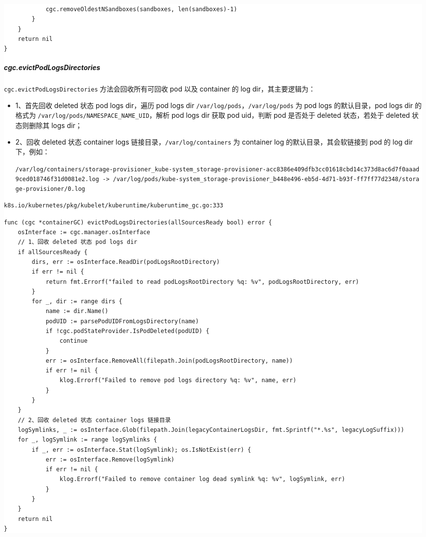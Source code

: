 ```
            cgc.removeOldestNSandboxes(sandboxes, len(sandboxes)-1)
        }
    }
    return nil
}
```



##### cgc.evictPodLogsDirectories

`cgc.evictPodLogsDirectories` 方法会回收所有可回收 pod 以及 container 的 log dir，其主要逻辑为：
- 1、首先回收 deleted 状态 pod logs dir，遍历 pod logs dir `/var/log/pods`，`/var/log/pods` 为 pod logs 的默认目录，pod logs dir 的格式为 `/var/log/pods/NAMESPACE_NAME_UID`，解析 pod logs dir 获取 pod uid，判断 pod 是否处于 deleted 状态，若处于 deleted 状态则删除其 logs dir；
- 2、回收 deleted 状态 container logs 链接目录，`/var/log/containers` 为 container log 的默认目录，其会软链接到 pod 的 log dir 下，例如：

  ```
  /var/log/containers/storage-provisioner_kube-system_storage-provisioner-acc8386e409dfb3cc01618cbd14c373d8ac6d7f0aaad9ced018746f31d0081e2.log -> /var/log/pods/kube-system_storage-provisioner_b448e496-eb5d-4d71-b93f-ff7ff77d2348/storage-provisioner/0.log
  ```


`k8s.io/kubernetes/pkg/kubelet/kuberuntime/kuberuntime_gc.go:333`

```
func (cgc *containerGC) evictPodLogsDirectories(allSourcesReady bool) error {
    osInterface := cgc.manager.osInterface
    // 1、回收 deleted 状态 pod logs dir
    if allSourcesReady {
        dirs, err := osInterface.ReadDir(podLogsRootDirectory)
        if err != nil {
            return fmt.Errorf("failed to read podLogsRootDirectory %q: %v", podLogsRootDirectory, err)
        }
        for _, dir := range dirs {
            name := dir.Name()
            podUID := parsePodUIDFromLogsDirectory(name)
            if !cgc.podStateProvider.IsPodDeleted(podUID) {
                continue
            }
            err := osInterface.RemoveAll(filepath.Join(podLogsRootDirectory, name))
            if err != nil {
                klog.Errorf("Failed to remove pod logs directory %q: %v", name, err)
            }
        }
    }
    // 2、回收 deleted 状态 container logs 链接目录
    logSymlinks, _ := osInterface.Glob(filepath.Join(legacyContainerLogsDir, fmt.Sprintf("*.%s", legacyLogSuffix)))
    for _, logSymlink := range logSymlinks {
        if _, err := osInterface.Stat(logSymlink); os.IsNotExist(err) {
            err := osInterface.Remove(logSymlink)
            if err != nil {
                klog.Errorf("Failed to remove container log dead symlink %q: %v", logSymlink, err)
            }
        }
    }
    return nil
}
```
